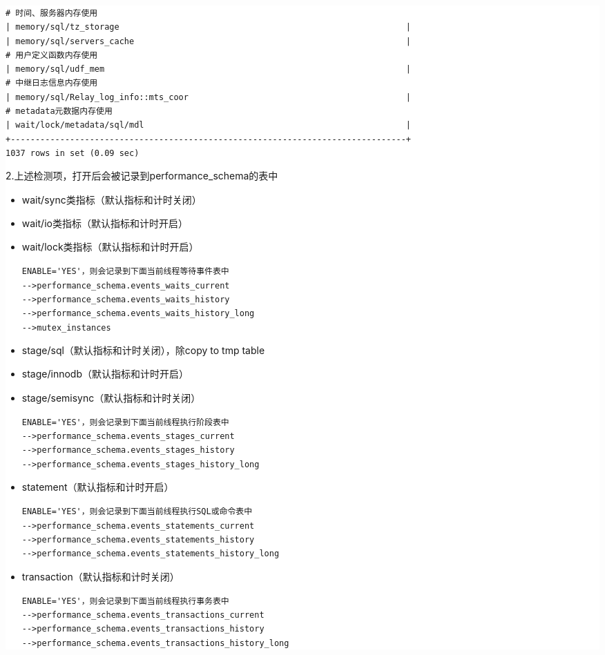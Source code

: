 ```
# 时间、服务器内存使用
| memory/sql/tz_storage                                                          |
| memory/sql/servers_cache                                                       |
# 用户定义函数内存使用
| memory/sql/udf_mem                                                             |
# 中继日志信息内存使用
| memory/sql/Relay_log_info::mts_coor                                            |
# metadata元数据内存使用
| wait/lock/metadata/sql/mdl                                                     |
+--------------------------------------------------------------------------------+
1037 rows in set (0.09 sec)
```

2.上述检测项，打开后会被记录到performance_schema的表中

+ wait/sync类指标（默认指标和计时关闭）

+ wait/io类指标（默认指标和计时开启）

+ wait/lock类指标（默认指标和计时开启）

  ```
  ENABLE='YES'，则会记录到下面当前线程等待事件表中
  -->performance_schema.events_waits_current
  -->performance_schema.events_waits_history
  -->performance_schema.events_waits_history_long
  -->mutex_instances
  ```

+ stage/sql（默认指标和计时关闭），除copy to tmp table

+ stage/innodb（默认指标和计时开启）

+ stage/semisync（默认指标和计时关闭）

  ```
  ENABLE='YES'，则会记录到下面当前线程执行阶段表中
  -->performance_schema.events_stages_current
  -->performance_schema.events_stages_history
  -->performance_schema.events_stages_history_long
  ```

+ statement（默认指标和计时开启）

  ```
  ENABLE='YES'，则会记录到下面当前线程执行SQL或命令表中
  -->performance_schema.events_statements_current
  -->performance_schema.events_statements_history
  -->performance_schema.events_statements_history_long
  ```

+ transaction（默认指标和计时关闭）

  ```
  ENABLE='YES'，则会记录到下面当前线程执行事务表中
  -->performance_schema.events_transactions_current
  -->performance_schema.events_transactions_history
  -->performance_schema.events_transactions_history_long
  ```
